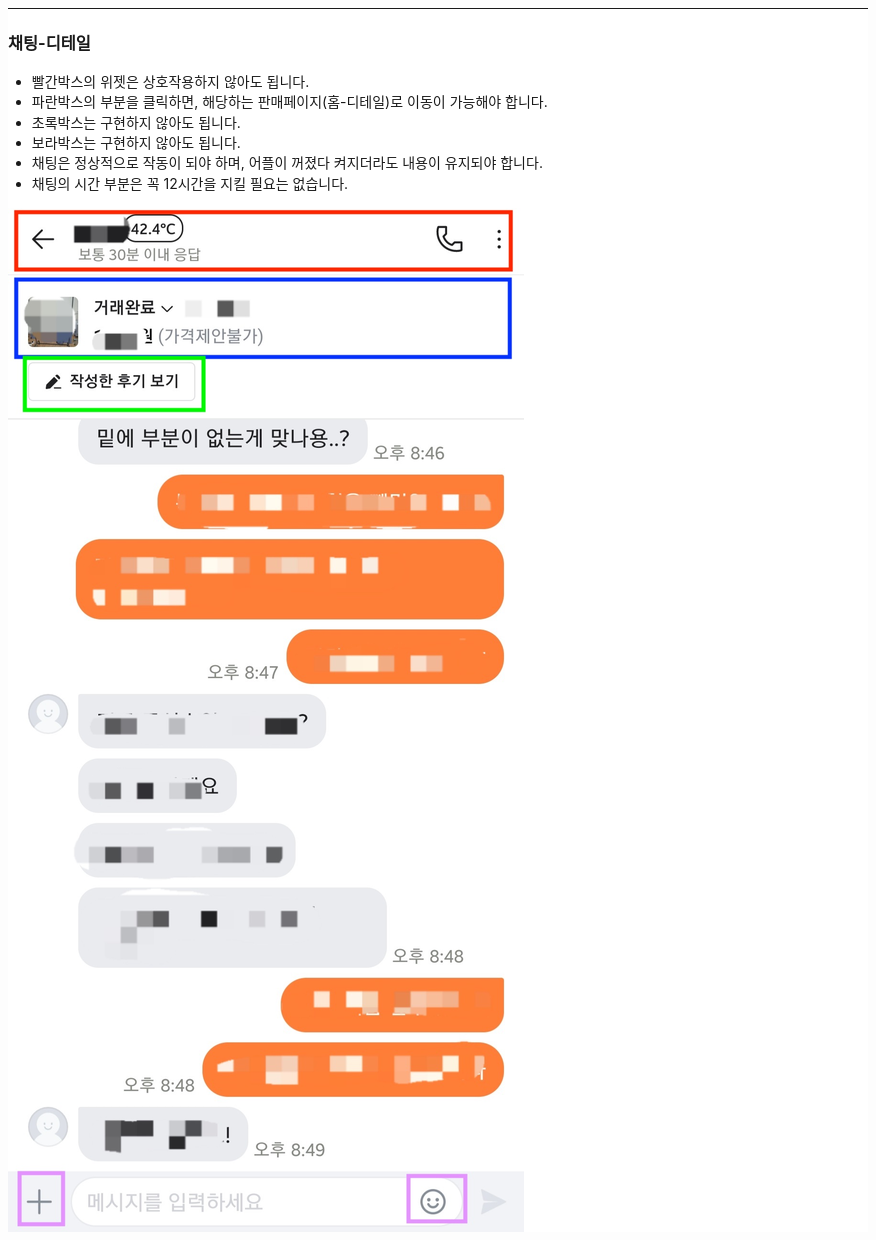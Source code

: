   ---

  ### 채팅-디테일

  - 빨간박스의 위젯은 상호작용하지 않아도 됩니다.
  - 파란박스의 부분을 클릭하면, 해당하는 판매페이지(홈-디테일)로 이동이 가능해야 합니다.
  - 초록박스는 구현하지 않아도 됩니다.
  - 보라박스는 구현하지 않아도 됩니다.
  - 채팅은 정상적으로 작동이 되야 하며, 어플이 꺼졌다 켜지더라도 내용이 유지되야 합니다.
  - 채팅의 시간 부분은 꼭 12시간을 지킬 필요는 없습니다.  

  <img  align="center" src="../../.src/rush_15.jpeg">  
